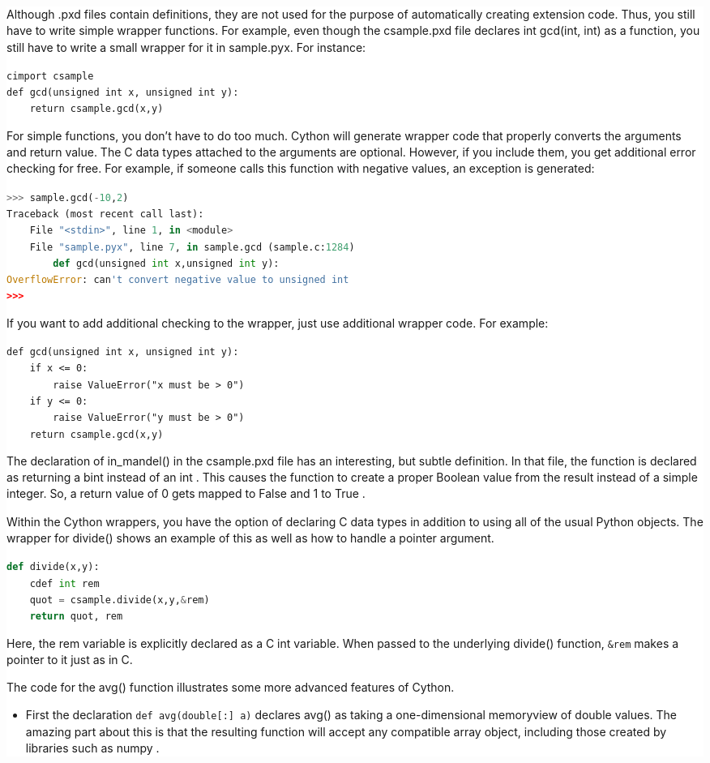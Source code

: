 Although .pxd files contain definitions, they are not used for the purpose of automatically creating extension code. Thus, you still have to write simple wrapper functions. For example, even though the csample.pxd file declares int gcd(int, int) as a function, you still have to write a small wrapper for it in sample.pyx. For instance:
``` 
cimport csample
def gcd(unsigned int x, unsigned int y):
    return csample.gcd(x,y)
```
For simple functions, you don’t have to do too much. Cython will generate wrapper code that properly converts the arguments and return value. The C data types attached to the arguments are optional. However, if you include them, you get additional error checking for free. For example, if someone calls this function with negative values, an exception is generated:
``` py
>>> sample.gcd(-10,2)
Traceback (most recent call last):
    File "<stdin>", line 1, in <module>
    File "sample.pyx", line 7, in sample.gcd (sample.c:1284)
        def gcd(unsigned int x,unsigned int y):
OverflowError: can't convert negative value to unsigned int
>>>
```
If you want to add additional checking to the wrapper, just use additional wrapper code. For example:
```
def gcd(unsigned int x, unsigned int y):
    if x <= 0:
        raise ValueError("x must be > 0")
    if y <= 0:
        raise ValueError("y must be > 0")
    return csample.gcd(x,y)
```
The declaration of in_mandel() in the csample.pxd file has an interesting, but subtle definition. In that file, the function is declared as returning a bint instead of an int . This causes the function to create a proper Boolean value from the result instead of a simple integer. So, a return value of 0 gets mapped to False and 1 to True .

Within the Cython wrappers, you have the option of declaring C data types in addition to using all of the usual Python objects. The wrapper for divide() shows an example of this as well as how to handle a pointer argument.
``` py
def divide(x,y):
    cdef int rem
    quot = csample.divide(x,y,&rem)
    return quot, rem
```
Here, the rem variable is explicitly declared as a C int variable. When passed to the underlying divide() function, `&rem` makes a pointer to it just as in C.

The code for the avg() function illustrates some more advanced features of Cython. 
- First the declaration `def avg(double[:] a)` declares avg() as taking a one-dimensional memoryview of double values. The amazing part about this is that the resulting function will accept any compatible array object, including those created by libraries such as numpy .
